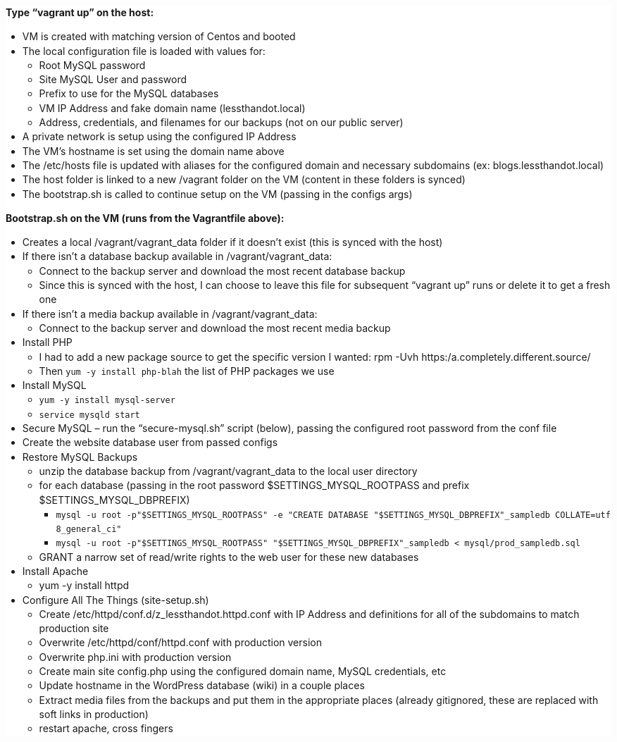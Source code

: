**Type &#8220;vagrant up&#8221; on the host:**

  * VM is created with matching version of Centos and booted
  * The local configuration file is loaded with values for: 
      * Root MySQL password
      * Site MySQL User and password
      * Prefix to use for the MySQL databases
      * VM IP Address and fake domain name (lessthandot.local)
      * Address, credentials, and filenames for our backups (not on our public server)
  * A private network is setup using the configured IP Address
  * The VM&#8217;s hostname is set using the domain name above
  * The /etc/hosts file is updated with aliases for the configured domain and necessary subdomains (ex: blogs.lessthandot.local)
  * The host folder is linked to a new /vagrant folder on the VM (content in these folders is synced)
  * The bootstrap.sh is called to continue setup on the VM (passing in the configs args)

**Bootstrap.sh on the VM (runs from the Vagrantfile above):**

  * Creates a local /vagrant/vagrant_data folder if it doesn&#8217;t exist (this is synced with the host)
  * If there isn&#8217;t a database backup available in /vagrant/vagrant_data: 
      * Connect to the backup server and download the most recent database backup
      * Since this is synced with the host, I can choose to leave this file for subsequent &#8220;vagrant up&#8221; runs or delete it to get a fresh one
  * If there isn&#8217;t a media backup available in /vagrant/vagrant_data: 
      * Connect to the backup server and download the most recent media backup
  * Install PHP 
      * I had to add a new package source to get the specific version I wanted: rpm -Uvh https:/a.completely.different.source/
      * Then `yum -y install php-blah` the list of PHP packages we use 
  * Install MySQL 
      * `yum -y install mysql-server`
      * `service mysqld start`
  * Secure MySQL &#8211; run the &#8220;secure-mysql.sh&#8221; script (below), passing the configured root password from the conf file
  * Create the website database user from passed configs
  * Restore MySQL Backups 
      * unzip the database backup from /vagrant/vagrant_data to the local user directory
      * for each database (passing in the root password $SETTINGS\_MYSQL\_ROOTPASS and prefix $SETTINGS\_MYSQL\_DBPREFIX) 
          * `mysql -u root -p"$SETTINGS_MYSQL_ROOTPASS" -e "CREATE DATABASE "$SETTINGS_MYSQL_DBPREFIX"_sampledb COLLATE=utf8_general_ci"`
          * `mysql -u root -p"$SETTINGS_MYSQL_ROOTPASS" "$SETTINGS_MYSQL_DBPREFIX"_sampledb < mysql/prod_sampledb.sql`
      * GRANT a narrow set of read/write rights to the web user for these new databases
  * Install Apache 
      * yum -y install httpd
  * Configure All The Things (site-setup.sh) 
      * Create /etc/httpd/conf.d/z_lessthandot.httpd.conf with IP Address and definitions for all of the subdomains to match production site
      * Overwrite /etc/httpd/conf/httpd.conf with production version
      * Overwrite php.ini with production version
      * Create main site config.php using the configured domain name, MySQL credentials, etc
      * Update hostname in the WordPress database (wiki) in a couple places
      * Extract media files from the backups and put them in the appropriate places (already gitignored, these are replaced with soft links in production)
      * restart apache, cross fingers
